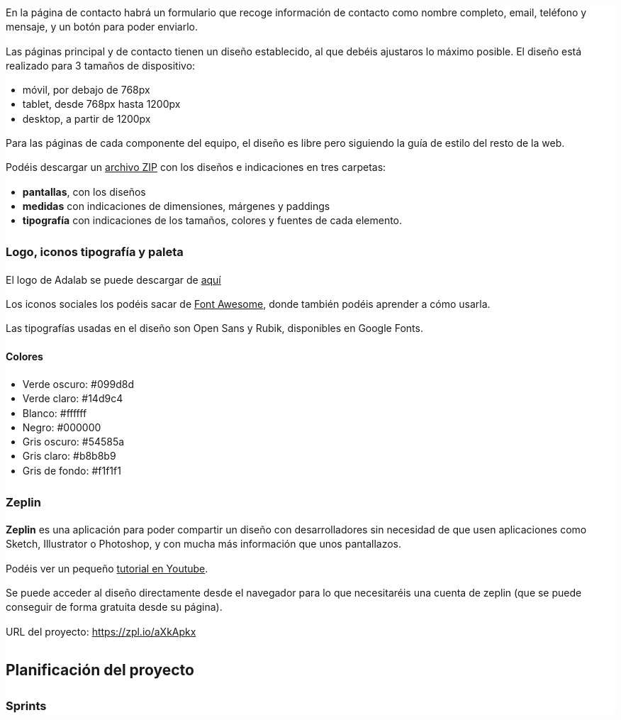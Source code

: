 En la página de contacto habrá un formulario que recoge información de contacto como nombre completo, email, teléfono y mensaje, y un botón para poder enviarlo.

Las páginas principal y de contacto tienen un diseño establecido, al que debéis ajustaros lo máximo posible. El diseño está realizado para 3 tamaños de dispositivo:

- móvil, por debajo de 768px
- tablet, desde 768px hasta 1200px
- desktop, a partir de 1200px

Para las páginas de cada componente del equipo, el diseño es libre pero siguiendo la guía de estilo del resto de la web.

Podéis descargar un [archivo ZIP](assets/zip/proyecto1.zip) con los diseños e indicaciones en tres carpetas:

- **pantallas**, con los diseños
- **medidas** con indicaciones de dimensiones, márgenes y paddings
- **tipografía** con indicaciones de los tamaños, colores y fuentes de cada elemento.

### Logo, iconos tipografía y paleta

El logo de Adalab se puede descargar de [aquí](assets/images/logo-adalab.png)

Los iconos sociales los podéis sacar de [Font Awesome](https://fontawesome.com/), donde también podéis aprender a cómo usarla.

Las tipografías usadas en el diseño son Open Sans y Rubik, disponibles en Google Fonts.

#### Colores

- Verde oscuro: #099d8d
- Verde claro: #14d9c4
- Blanco: #ffffff
- Negro: #000000
- Gris oscuro: #54585a
- Gris claro: #b8b8b9
- Gris de fondo: #f1f1f1

### Zeplin

**Zeplin** es una aplicación para poder compartir un diseño con desarrolladores sin necesidad de que usen aplicaciones como Sketch, Illustrator o Photoshop, y con mucha más información que unos pantallazos.

Podéis ver un pequeño [tutorial en Youtube](https://www.youtube.com/watch?time_continue=12&v=tbKZAGthUgQ).

Se puede acceder al diseño directamente desde el navegador para lo que necesitaréis una cuenta de zeplin (que se puede conseguir de forma gratuita desde su página).

URL del proyecto: https://zpl.io/aXkApkx

## Planificación del proyecto

### Sprints
